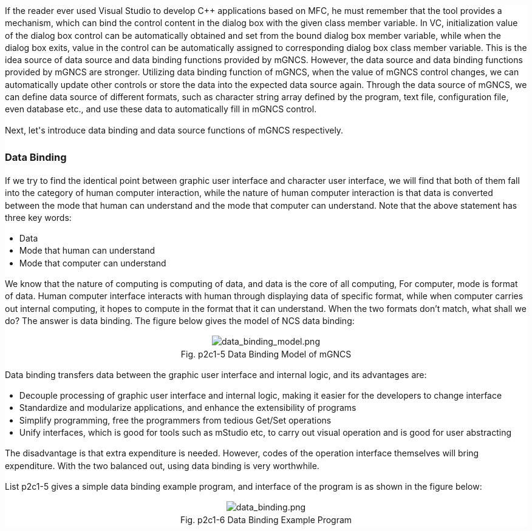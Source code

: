 If the reader ever used Visual Studio to develop C++ applications based on MFC, he must remember that the tool provides a mechanism, which can bind the control content in the dialog box with the given class member variable. In VC, initialization value of the dialog box control can be automatically obtained and set from the bound dialog box member variable, while when the dialog box exits, value in the control can be automatically assigned to corresponding dialog box class member variable. This is the idea source of data source and data binding functions provided by mGNCS. However, the data source and data binding functions provided by mGNCS are stronger. Utilizing data binding function of mGNCS, when the value of mGNCS control changes, we can automatically update other controls or store the data into the expected data source again. Through the data source of mGNCS, we can define data source of different formats, such as character string array defined by the program, text file, configuration file, even database etc., and use these data to automatically fill in mGNCS control.

Next, let's introduce data binding and data source functions of mGNCS respectively.

### Data Binding

If we try to find the identical point between graphic user interface and character user interface, we will find that both of them fall into the category of human computer interaction, while the nature of human computer interaction is that data is converted between the mode that human can understand and the mode that computer can understand. Note that the above statement has three key words: 

- Data
- Mode that human can understand
- Mode that computer can understand

We know that the nature of computing is computing of data, and data is the core of all computing, For computer, mode is format of data. Human computer interface interacts with human through displaying data of specific format, while when computer carries out internal computing, it hopes to compute in the format that it can understand. When the two formats don’t match, what shall we do? The answer is data binding. The figure below gives the model of NCS data binding:

<p align=center>
     <img src="%ATTACHURLPATH%/data_binding_model.png" alt="data_binding_model.png"/> <br>
Fig. p2c1-5 Data Binding Model of mGNCS 
</p>

Data binding transfers data between the graphic user interface and internal logic, and its advantages are: 

- Decouple processing of graphic user interface and internal logic, making it easier for the developers to change interface
- Standardize and modularize applications, and enhance the extensibility of programs
- Simplify programming, free the programmers from tedious Get/Set operations
- Unify interfaces, which is good for tools such as mStudio etc, to carry out visual operation and is good for user abstracting

The disadvantage is that extra expenditure is needed. However, codes of the operation interface themselves will bring expenditure. With the two balanced out, using data binding is very worthwhile.

List p2c1-5 gives a simple data binding example program, and interface of the program is as shown in the figure below:

<p align=center>
     <img src="%ATTACHURLPATH%/data_binding.png" alt="data_binding.png"/> <br>
Fig. p2c1-6 Data Binding Example Program
</p>
